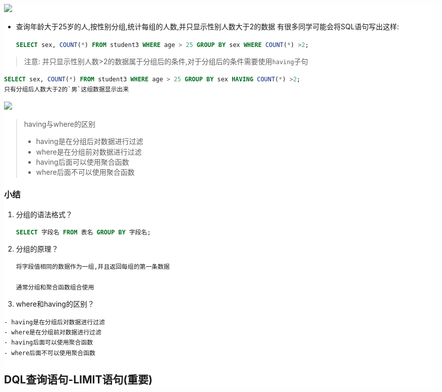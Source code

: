 ![](MySQL-02.assets/分组08.png)

- 查询年龄大于25岁的人,按性别分组,统计每组的人数,并只显示性别人数大于2的数据
  有很多同学可能会将SQL语句写出这样:

  ```sql
  SELECT sex, COUNT(*) FROM student3 WHERE age > 25 GROUP BY sex WHERE COUNT(*) >2;
  ```

> 注意: 并只显示性别人数>2的数据属于分组后的条件,对于分组后的条件需要使用`having`子句

```sql
SELECT sex, COUNT(*) FROM student3 WHERE age > 25 GROUP BY sex HAVING COUNT(*) >2;
只有分组后人数大于2的`男`这组数据显示出来
```

![](MySQL-02.assets/分组09.png)

> having与where的区别
>
> - having是在分组后对数据进行过滤
> - where是在分组前对数据进行过滤
> - having后面可以使用聚合函数
> - where后面不可以使用聚合函数



### 小结

1. 分组的语法格式？

   ```sql
   SELECT 字段名 FROM 表名 GROUP BY 字段名;
   ```

   

2. 分组的原理？

   ```
   将字段值相同的数据作为一组,并且返回每组的第一条数据
   
   通常分组和聚合函数组合使用
   ```

   

3. where和having的区别？

```
- having是在分组后对数据进行过滤
- where是在分组前对数据进行过滤
- having后面可以使用聚合函数
- where后面不可以使用聚合函数
```



## DQL查询语句-LIMIT语句(重要)
